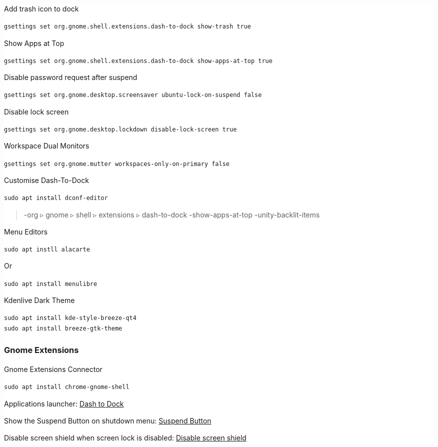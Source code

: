 Add trash icon to dock
```
gsettings set org.gnome.shell.extensions.dash-to-dock show-trash true
```

Show Apps at Top
```
gsettings set org.gnome.shell.extensions.dash-to-dock show-apps-at-top true
```

Disable password request after suspend
```
gsettings set org.gnome.desktop.screensaver ubuntu-lock-on-suspend false
```

Disable lock screen
```
gsettings set org.gnome.desktop.lockdown disable-lock-screen true
```
Workspace Dual Monitors
```
gsettings set org.gnome.mutter workspaces-only-on-primary false
```

Customise Dash-To-Dock
```
sudo apt install dconf-editor
```
> -org ▹ gnome ▹ shell ▹ extensions ▹ dash-to-dock
> -show-apps-at-top
> -unity-backlit-items

Menu Editors
```
sudo apt instll alacarte
```
Or
```
sudo apt install menulibre
```

Kdenlive Dark Theme
```
sudo apt install kde-style-breeze-qt4
sudo apt install breeze-gtk-theme
```

### Gnome Extensions
Gnome Extensions Connector
```
sudo apt install chrome-gnome-shell
```

Applications launcher: [Dash to Dock](https://extensions.gnome.org/extension/307/dash-to-dock/)

Show the Suspend Button on shutdown menu: [Suspend Button](https://extensions.gnome.org/extension/826/suspend-button/)

Disable screen shield when screen lock is disabled: [Disable screen shield](https://extensions.gnome.org/extension/672/disable-screen-shield/)
